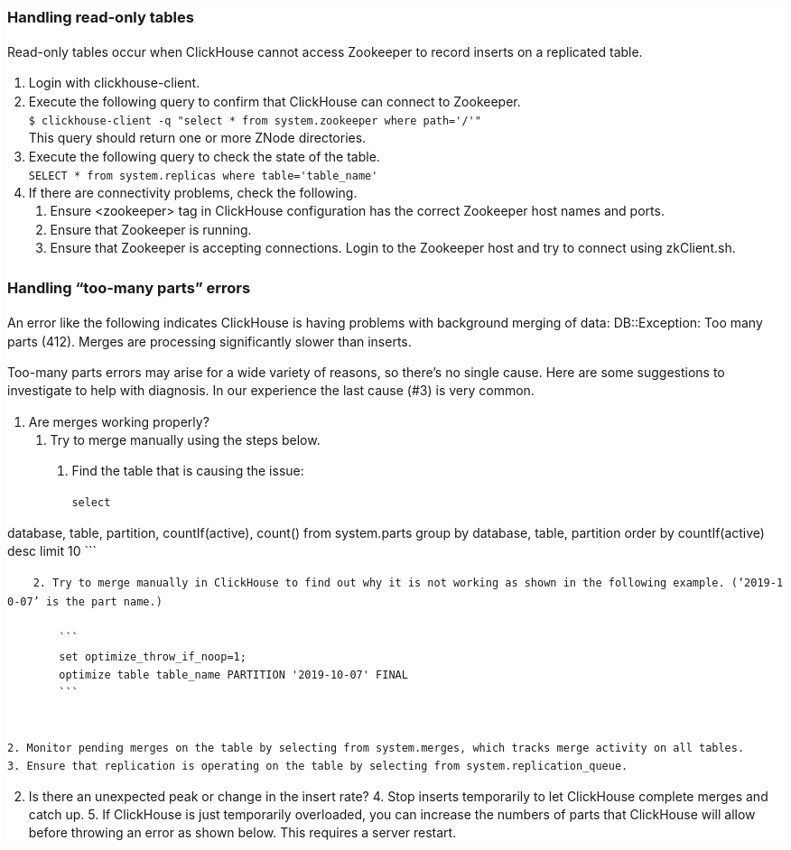 
### Handling read-only tables

Read-only tables occur when ClickHouse cannot access Zookeeper to record inserts on a replicated table. 



1. Login with clickhouse-client. 
2. Execute the following query to confirm that ClickHouse can connect to Zookeeper. \
`$ clickhouse-client -q "select * from system.zookeeper where path='/'"` \
This query should return one or more ZNode directories. 
3. Execute the following query to check the state of the table.  \
`SELECT * from system.replicas where table='table_name'`
4. If there are connectivity problems, check the following.
    1. Ensure &lt;zookeeper> tag in ClickHouse configuration has the correct Zookeeper host names and ports.
    2. Ensure that Zookeeper is running. 
    3. Ensure that Zookeeper is accepting connections.  Login to the Zookeeper host and try to connect using zkClient.sh. 


### Handling “too-many parts” errors

An error like the following indicates ClickHouse is having problems with background merging of data: DB::Exception: Too many parts (412). Merges are processing significantly slower than inserts. 

Too-many parts errors may arise for a wide variety of reasons, so there’s no single cause.  Here are some suggestions to investigate to help with diagnosis.  In our experience the last cause (#3) is very common. 



1. Are merges working properly?  
    1. Try to merge manually using the steps below. 
        1. Find the table that is causing the issue:

            ```
            select 
  database, table, partition, countIf(active), count()
            from system.parts 
            group by database, table, partition
            order by countIf(active) desc limit 10
            ```


        2. Try to merge manually in ClickHouse to find out why it is not working as shown in the following example. (‘2019-10-07’ is the part name.)

            ```
            set optimize_throw_if_noop=1;
            optimize table table_name PARTITION '2019-10-07' FINAL
            ```


    2. Monitor pending merges on the table by selecting from system.merges, which tracks merge activity on all tables.  
    3. Ensure that replication is operating on the table by selecting from system.replication_queue. 
2. Is there an unexpected peak or change in the insert rate? 
    4. Stop inserts temporarily to let ClickHouse complete merges and catch up. 
    5. If ClickHouse is just temporarily overloaded, you can increase the numbers of parts that ClickHouse will allow before throwing an error as shown below.  This requires a server restart. 
